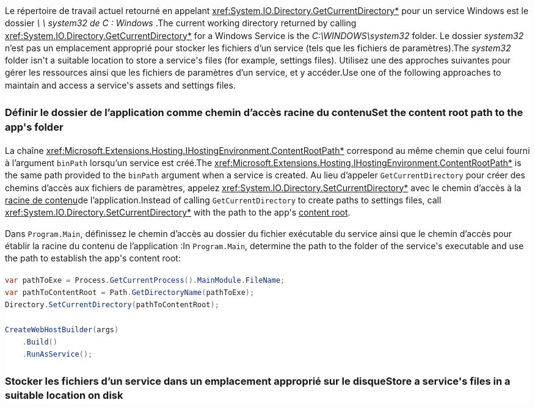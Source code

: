 <span data-ttu-id="4d378-384">Le répertoire de travail actuel retourné en appelant <xref:System.IO.Directory.GetCurrentDirectory*> pour un service Windows est le dossier *\\ \\ system32 de C : Windows* .</span><span class="sxs-lookup"><span data-stu-id="4d378-384">The current working directory returned by calling <xref:System.IO.Directory.GetCurrentDirectory*> for a Windows Service is the *C:\\WINDOWS\\system32* folder.</span></span> <span data-ttu-id="4d378-385">Le dossier *system32* n’est pas un emplacement approprié pour stocker les fichiers d’un service (tels que les fichiers de paramètres).</span><span class="sxs-lookup"><span data-stu-id="4d378-385">The *system32* folder isn't a suitable location to store a service's files (for example, settings files).</span></span> <span data-ttu-id="4d378-386">Utilisez une des approches suivantes pour gérer les ressources ainsi que les fichiers de paramètres d’un service, et y accéder.</span><span class="sxs-lookup"><span data-stu-id="4d378-386">Use one of the following approaches to maintain and access a service's assets and settings files.</span></span>

### <a name="set-the-content-root-path-to-the-apps-folder"></a><span data-ttu-id="4d378-387">Définir le dossier de l’application comme chemin d’accès racine du contenu</span><span class="sxs-lookup"><span data-stu-id="4d378-387">Set the content root path to the app's folder</span></span>

<span data-ttu-id="4d378-388">La chaîne <xref:Microsoft.Extensions.Hosting.IHostingEnvironment.ContentRootPath*> correspond au même chemin que celui fourni à l’argument `binPath` lorsqu’un service est créé.</span><span class="sxs-lookup"><span data-stu-id="4d378-388">The <xref:Microsoft.Extensions.Hosting.IHostingEnvironment.ContentRootPath*> is the same path provided to the `binPath` argument when a service is created.</span></span> <span data-ttu-id="4d378-389">Au lieu d’appeler `GetCurrentDirectory` pour créer des chemins d’accès aux fichiers de paramètres, appelez <xref:System.IO.Directory.SetCurrentDirectory*> avec le chemin d’accès à la [racine de contenu](xref:fundamentals/index#content-root)de l’application.</span><span class="sxs-lookup"><span data-stu-id="4d378-389">Instead of calling `GetCurrentDirectory` to create paths to settings files, call <xref:System.IO.Directory.SetCurrentDirectory*> with the path to the app's [content root](xref:fundamentals/index#content-root).</span></span>

<span data-ttu-id="4d378-390">Dans `Program.Main`, définissez le chemin d’accès au dossier du fichier exécutable du service ainsi que le chemin d’accès pour établir la racine du contenu de l’application :</span><span class="sxs-lookup"><span data-stu-id="4d378-390">In `Program.Main`, determine the path to the folder of the service's executable and use the path to establish the app's content root:</span></span>

```csharp
var pathToExe = Process.GetCurrentProcess().MainModule.FileName;
var pathToContentRoot = Path.GetDirectoryName(pathToExe);
Directory.SetCurrentDirectory(pathToContentRoot);

CreateWebHostBuilder(args)
    .Build()
    .RunAsService();
```

### <a name="store-a-services-files-in-a-suitable-location-on-disk"></a><span data-ttu-id="4d378-391">Stocker les fichiers d’un service dans un emplacement approprié sur le disque</span><span class="sxs-lookup"><span data-stu-id="4d378-391">Store a service's files in a suitable location on disk</span></span>
